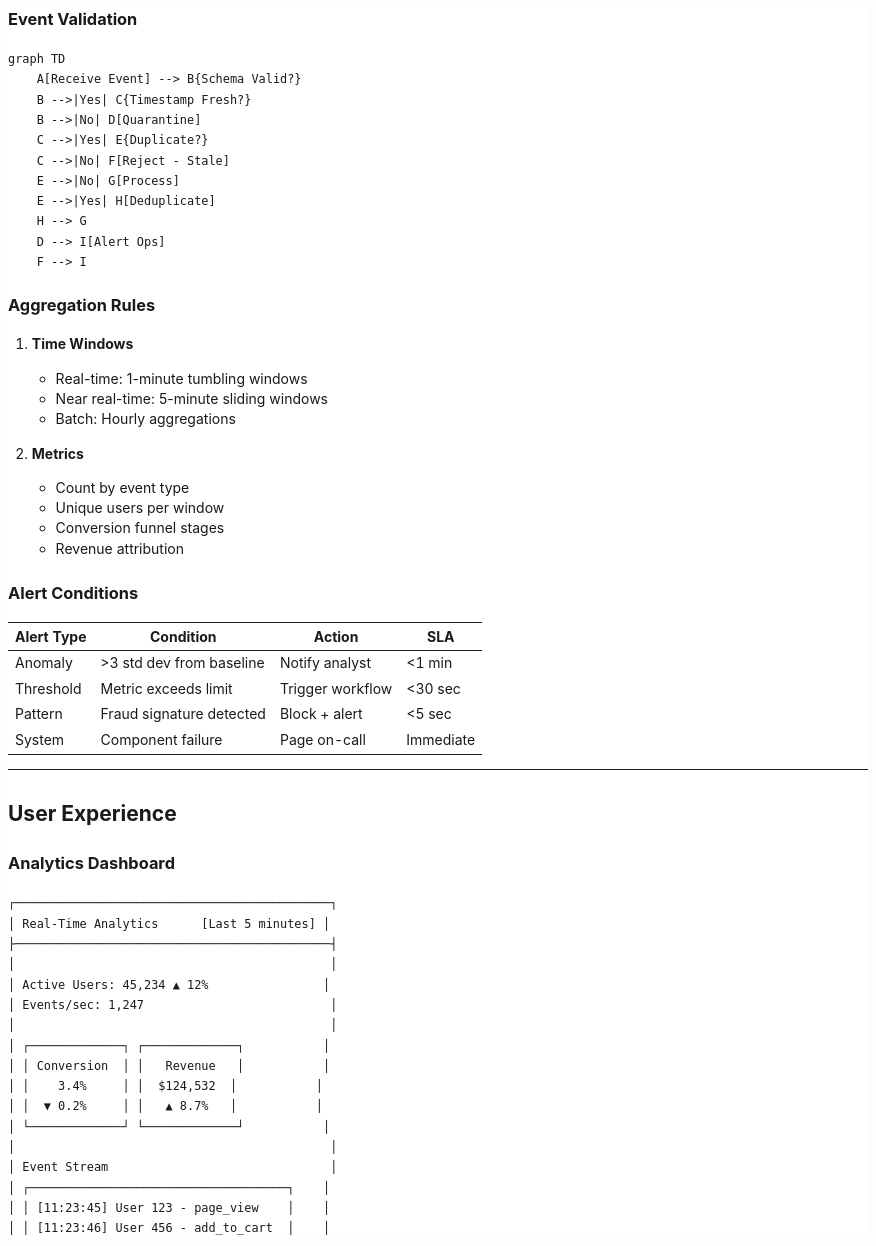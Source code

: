 ### Event Validation

```mermaid
graph TD
    A[Receive Event] --> B{Schema Valid?}
    B -->|Yes| C{Timestamp Fresh?}
    B -->|No| D[Quarantine]
    C -->|Yes| E{Duplicate?}
    C -->|No| F[Reject - Stale]
    E -->|No| G[Process]
    E -->|Yes| H[Deduplicate]
    H --> G
    D --> I[Alert Ops]
    F --> I
```

### Aggregation Rules

1. **Time Windows**
   - Real-time: 1-minute tumbling windows
   - Near real-time: 5-minute sliding windows
   - Batch: Hourly aggregations

2. **Metrics**
   - Count by event type
   - Unique users per window
   - Conversion funnel stages
   - Revenue attribution

### Alert Conditions

| Alert Type | Condition | Action | SLA |
|------------|-----------|--------|-----|
| Anomaly | >3 std dev from baseline | Notify analyst | <1 min |
| Threshold | Metric exceeds limit | Trigger workflow | <30 sec |
| Pattern | Fraud signature detected | Block + alert | <5 sec |
| System | Component failure | Page on-call | Immediate |

---

## User Experience

### Analytics Dashboard

```
┌────────────────────────────────────────────┐
│ Real-Time Analytics      [Last 5 minutes] │
├────────────────────────────────────────────┤
│                                            │
│ Active Users: 45,234 ▲ 12%                │
│ Events/sec: 1,247                          │
│                                            │
│ ┌─────────────┐ ┌─────────────┐           │
│ │ Conversion  │ │   Revenue   │           │
│ │    3.4%     │ │  $124,532  │           │
│ │  ▼ 0.2%     │ │   ▲ 8.7%   │           │
│ └─────────────┘ └─────────────┘           │
│                                            │
│ Event Stream                               │
│ ┌────────────────────────────────────┐    │
│ │ [11:23:45] User 123 - page_view    │    │
│ │ [11:23:46] User 456 - add_to_cart  │    │
```